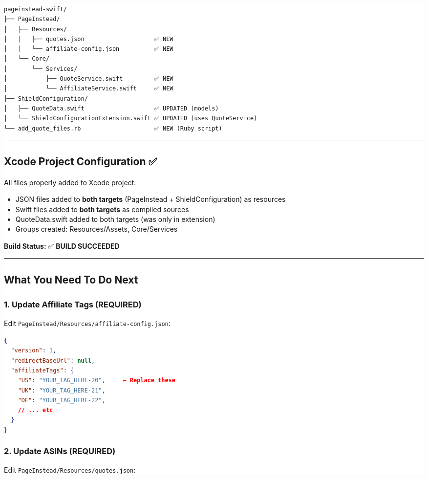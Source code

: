 ```
pageinstead-swift/
├── PageInstead/
│   ├── Resources/
│   │   ├── quotes.json                    ✅ NEW
│   │   └── affiliate-config.json          ✅ NEW
│   └── Core/
│       └── Services/
│           ├── QuoteService.swift         ✅ NEW
│           └── AffiliateService.swift     ✅ NEW
├── ShieldConfiguration/
│   ├── QuoteData.swift                    ✅ UPDATED (models)
│   └── ShieldConfigurationExtension.swift ✅ UPDATED (uses QuoteService)
└── add_quote_files.rb                     ✅ NEW (Ruby script)
```

---

## Xcode Project Configuration ✅

All files properly added to Xcode project:
- JSON files added to **both targets** (PageInstead + ShieldConfiguration) as resources
- Swift files added to **both targets** as compiled sources
- QuoteData.swift added to both targets (was only in extension)
- Groups created: Resources/Assets, Core/Services

**Build Status:** ✅ **BUILD SUCCEEDED**

---

## What You Need To Do Next

### 1. Update Affiliate Tags (REQUIRED)

Edit `PageInstead/Resources/affiliate-config.json`:

```json
{
  "version": 1,
  "redirectBaseUrl": null,
  "affiliateTags": {
    "US": "YOUR_TAG_HERE-20",     ← Replace these
    "UK": "YOUR_TAG_HERE-21",
    "DE": "YOUR_TAG_HERE-22",
    // ... etc
  }
}
```

### 2. Update ASINs (REQUIRED)

Edit `PageInstead/Resources/quotes.json`:
